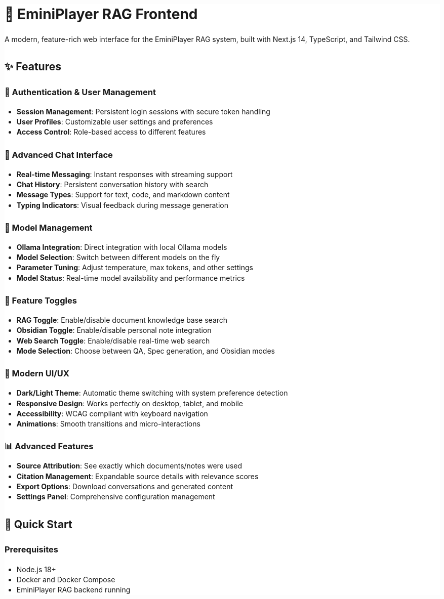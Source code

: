 # 🎨 EminiPlayer RAG Frontend

A modern, feature-rich web interface for the EminiPlayer RAG system, built with Next.js 14, TypeScript, and Tailwind CSS.

## ✨ Features

### 🔐 Authentication & User Management
- **Session Management**: Persistent login sessions with secure token handling
- **User Profiles**: Customizable user settings and preferences
- **Access Control**: Role-based access to different features

### 💬 Advanced Chat Interface
- **Real-time Messaging**: Instant responses with streaming support
- **Chat History**: Persistent conversation history with search
- **Message Types**: Support for text, code, and markdown content
- **Typing Indicators**: Visual feedback during message generation

### 🤖 Model Management
- **Ollama Integration**: Direct integration with local Ollama models
- **Model Selection**: Switch between different models on the fly
- **Parameter Tuning**: Adjust temperature, max tokens, and other settings
- **Model Status**: Real-time model availability and performance metrics

### 🔧 Feature Toggles
- **RAG Toggle**: Enable/disable document knowledge base search
- **Obsidian Toggle**: Enable/disable personal note integration
- **Web Search Toggle**: Enable/disable real-time web search
- **Mode Selection**: Choose between QA, Spec generation, and Obsidian modes

### 🎨 Modern UI/UX
- **Dark/Light Theme**: Automatic theme switching with system preference detection
- **Responsive Design**: Works perfectly on desktop, tablet, and mobile
- **Accessibility**: WCAG compliant with keyboard navigation
- **Animations**: Smooth transitions and micro-interactions

### 📊 Advanced Features
- **Source Attribution**: See exactly which documents/notes were used
- **Citation Management**: Expandable source details with relevance scores
- **Export Options**: Download conversations and generated content
- **Settings Panel**: Comprehensive configuration management

## 🚀 Quick Start

### Prerequisites
- Node.js 18+ 
- Docker and Docker Compose
- EminiPlayer RAG backend running
